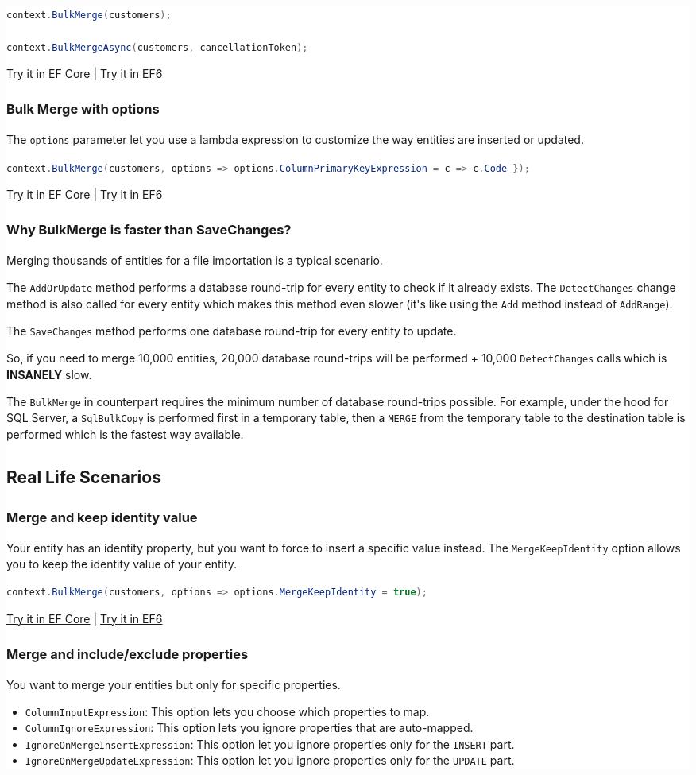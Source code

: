 ```csharp
context.BulkMerge(customers);

context.BulkMergeAsync(customers, cancellationToken);
```

[Try it in EF Core](https://dotnetfiddle.net/GqKIoc) | [Try it in EF6](https://dotnetfiddle.net/0Ba6ZB)

### Bulk Merge with options
The `options` parameter let you use a lambda expression to customize the way entities are inserted or updated.

```csharp
context.BulkMerge(customers, options => options.ColumnPrimaryKeyExpression = c => c.Code });
```

[Try it in EF Core](https://dotnetfiddle.net/Lzbh2H) | [Try it in EF6](https://dotnetfiddle.net/JsHWWm)

### Why BulkMerge is faster than SaveChanges?
Merging thousands of entities for a file importation is a typical scenario.

The `AddOrUpdate` method performs a database round-trip for every entity to check if it already exists. The `DetectChanges` change method is also called for every entity which makes this method even slower (it's like using the `Add` method instead of `AddRange`).

The `SaveChanges` method performs one database round-trip for every entity to update.

So, if you need to merge 10,000 entities, 20,000 database round-trips will be performed + 10,000 `DetectChanges` calls which is **INSANELY** slow.

The `BulkMerge` in counterpart requires the minimum number of database round-trips possible. For example, under the hood for SQL Server, a `SqlBulkCopy` is performed first in a temporary table, then a `MERGE` from the temporary table to the destination table is performed which is the fastest way available.

## Real Life Scenarios

### Merge and keep identity value
Your entity has an identity property, but you want to force to insert a specific value instead. The `MergeKeepIdentity` option allows you to keep the identity value of your entity.

```csharp
context.BulkMerge(customers, options => options.MergeKeepIdentity = true);
```

[Try it in EF Core](https://dotnetfiddle.net/mflJdW) | [Try it in EF6](https://dotnetfiddle.net/a1qGoh)

### Merge and include/exclude properties
You want to merge your entities but only for specific properties.

- `ColumnInputExpression`: This option lets you choose which properties to map.
- `ColumnIgnoreExpression`: This option lets you ignore properties that are auto-mapped.
- `IgnoreOnMergeInsertExpression`: This option let you ignore properties only for the `INSERT` part.
- `IgnoreOnMergeUpdateExpression`: This option let you ignore properties only for the `UPDATE` part.
